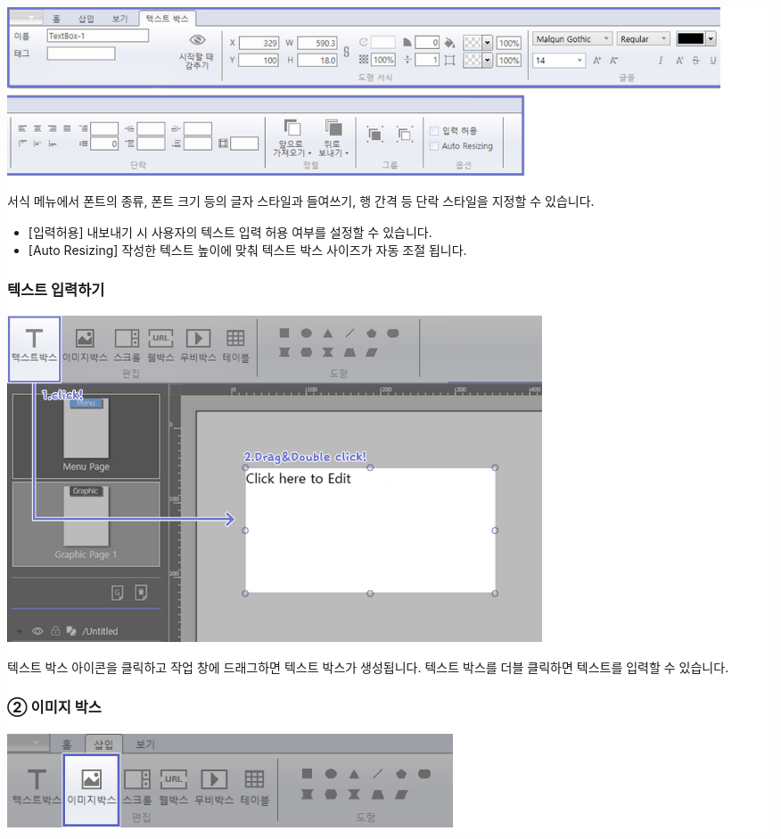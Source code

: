 <img src='./figure/4-9.png' width="800px"/>

서식 메뉴에서 폰트의 종류, 폰트 크기 등의 글자 스타일과 들여쓰기, 행 간격 등 단락 스타일을 지정할 수 있습니다. 

* [입력허용] 내보내기 시 사용자의 텍스트 입력 허용 여부를 설정할 수 있습니다.
* [Auto Resizing] 작성한 텍스트 높이에 맞춰 텍스트 박스 사이즈가 자동 조절 됩니다.
  

### **텍스트 입력하기**
<img src='./figure/4-8.jpg' width="600px"/>

텍스트 박스 아이콘을 클릭하고 작업 창에 드래그하면 텍스트 박스가 생성됩니다.
텍스트 박스를 더블 클릭하면 텍스트를 입력할 수 있습니다.


### **② 이미지 박스<a id="image-box"/></a>**
<img src='./figure/이박.jpg' width="500px"/>
